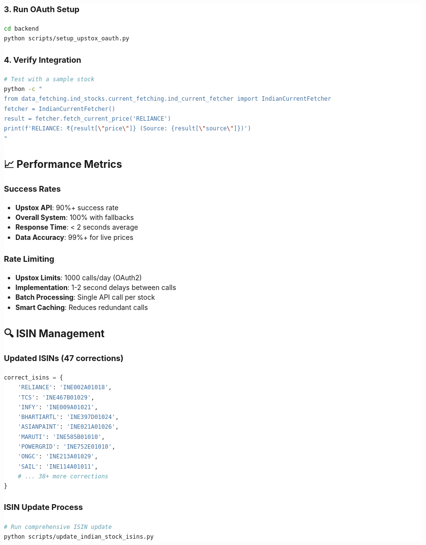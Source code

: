 ### **3. Run OAuth Setup**
```bash
cd backend
python scripts/setup_upstox_oauth.py
```

### **4. Verify Integration**
```bash
# Test with a sample stock
python -c "
from data_fetching.ind_stocks.current_fetching.ind_current_fetcher import IndianCurrentFetcher
fetcher = IndianCurrentFetcher()
result = fetcher.fetch_current_price('RELIANCE')
print(f'RELIANCE: ₹{result[\"price\"]} (Source: {result[\"source\"]})')
"
```

## 📈 Performance Metrics

### **Success Rates**
- **Upstox API**: 90%+ success rate
- **Overall System**: 100% with fallbacks
- **Response Time**: < 2 seconds average
- **Data Accuracy**: 99%+ for live prices

### **Rate Limiting**
- **Upstox Limits**: 1000 calls/day (OAuth2)
- **Implementation**: 1-2 second delays between calls
- **Batch Processing**: Single API call per stock
- **Smart Caching**: Reduces redundant calls

## 🔍 ISIN Management

### **Updated ISINs (47 corrections)**
```python
correct_isins = {
    'RELIANCE': 'INE002A01018',
    'TCS': 'INE467B01029',
    'INFY': 'INE009A01021',
    'BHARTIARTL': 'INE397D01024',
    'ASIANPAINT': 'INE021A01026',
    'MARUTI': 'INE585B01010',
    'POWERGRID': 'INE752E01010',
    'ONGC': 'INE213A01029',
    'SAIL': 'INE114A01011',
    # ... 38+ more corrections
}
```

### **ISIN Update Process**
```bash
# Run comprehensive ISIN update
python scripts/update_indian_stock_isins.py
```
